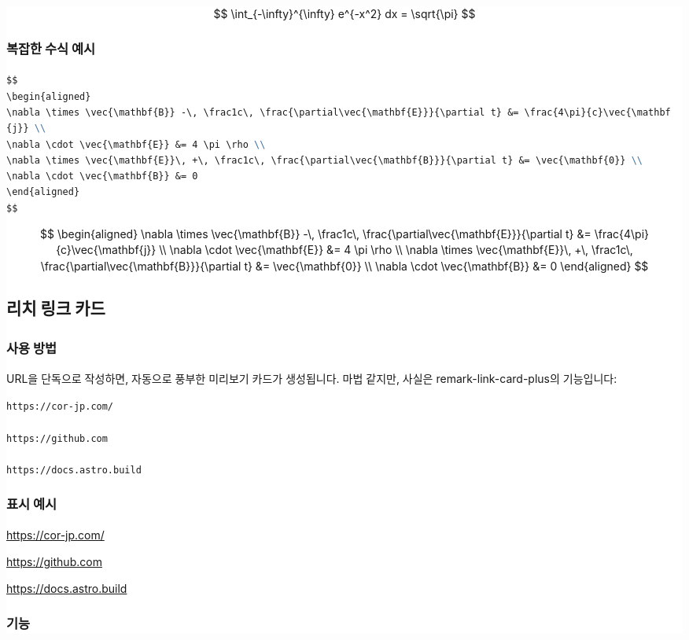 $$
\int_{-\infty}^{\infty} e^{-x^2} dx = \sqrt{\pi}
$$

### 복잡한 수식 예시

```markdown
$$
\begin{aligned}
\nabla \times \vec{\mathbf{B}} -\, \frac1c\, \frac{\partial\vec{\mathbf{E}}}{\partial t} &= \frac{4\pi}{c}\vec{\mathbf{j}} \\
\nabla \cdot \vec{\mathbf{E}} &= 4 \pi \rho \\
\nabla \times \vec{\mathbf{E}}\, +\, \frac1c\, \frac{\partial\vec{\mathbf{B}}}{\partial t} &= \vec{\mathbf{0}} \\
\nabla \cdot \vec{\mathbf{B}} &= 0
\end{aligned}
$$
```

$$
\begin{aligned}
\nabla \times \vec{\mathbf{B}} -\, \frac1c\, \frac{\partial\vec{\mathbf{E}}}{\partial t} &= \frac{4\pi}{c}\vec{\mathbf{j}} \\
\nabla \cdot \vec{\mathbf{E}} &= 4 \pi \rho \\
\nabla \times \vec{\mathbf{E}}\, +\, \frac1c\, \frac{\partial\vec{\mathbf{B}}}{\partial t} &= \vec{\mathbf{0}} \\
\nabla \cdot \vec{\mathbf{B}} &= 0
\end{aligned}
$$

## 리치 링크 카드

### 사용 방법

URL을 단독으로 작성하면, 자동으로 풍부한 미리보기 카드가 생성됩니다. 마법 같지만, 사실은 remark-link-card-plus의 기능입니다:

```markdown
https://cor-jp.com/

https://github.com

https://docs.astro.build
```

### 표시 예시

https://cor-jp.com/

https://github.com

https://docs.astro.build

### 기능
